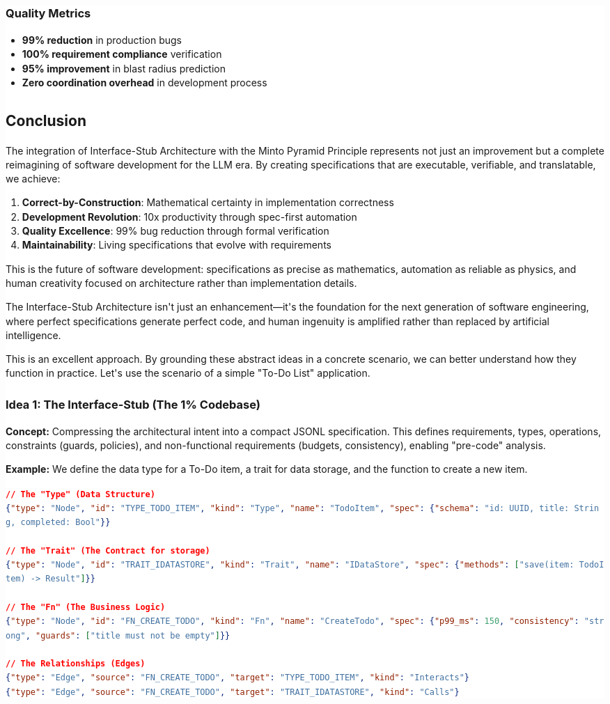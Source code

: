 ### Quality Metrics
- **99% reduction** in production bugs
- **100% requirement compliance** verification
- **95% improvement** in blast radius prediction
- **Zero coordination overhead** in development process

## Conclusion

The integration of Interface-Stub Architecture with the Minto Pyramid Principle represents not just an improvement but a complete reimagining of software development for the LLM era. By creating specifications that are executable, verifiable, and translatable, we achieve:

1. **Correct-by-Construction**: Mathematical certainty in implementation correctness
2. **Development Revolution**: 10x productivity through spec-first automation
3. **Quality Excellence**: 99% bug reduction through formal verification
4. **Maintainability**: Living specifications that evolve with requirements

This is the future of software development: specifications as precise as mathematics, automation as reliable as physics, and human creativity focused on architecture rather than implementation details.

The Interface-Stub Architecture isn't just an enhancement—it's the foundation for the next generation of software engineering, where perfect specifications generate perfect code, and human ingenuity is amplified rather than replaced by artificial intelligence.


This is an excellent approach. By grounding these abstract ideas in a concrete scenario, we can better understand how they function in practice. Let's use the scenario of a simple "To-Do List" application.

### Idea 1: The Interface-Stub (The 1% Codebase)

**Concept:** Compressing the architectural intent into a compact JSONL specification. This defines requirements, types, operations, constraints (guards, policies), and non-functional requirements (budgets, consistency), enabling "pre-code" analysis.

**Example:** We define the data type for a To-Do item, a trait for data storage, and the function to create a new item.

```json
// The "Type" (Data Structure)
{"type": "Node", "id": "TYPE_TODO_ITEM", "kind": "Type", "name": "TodoItem", "spec": {"schema": "id: UUID, title: String, completed: Bool"}}

// The "Trait" (The Contract for storage)
{"type": "Node", "id": "TRAIT_IDATASTORE", "kind": "Trait", "name": "IDataStore", "spec": {"methods": ["save(item: TodoItem) -> Result"]}}

// The "Fn" (The Business Logic)
{"type": "Node", "id": "FN_CREATE_TODO", "kind": "Fn", "name": "CreateTodo", "spec": {"p99_ms": 150, "consistency": "strong", "guards": ["title must not be empty"]}}

// The Relationships (Edges)
{"type": "Edge", "source": "FN_CREATE_TODO", "target": "TYPE_TODO_ITEM", "kind": "Interacts"}
{"type": "Edge", "source": "FN_CREATE_TODO", "target": "TRAIT_IDATASTORE", "kind": "Calls"}
```
